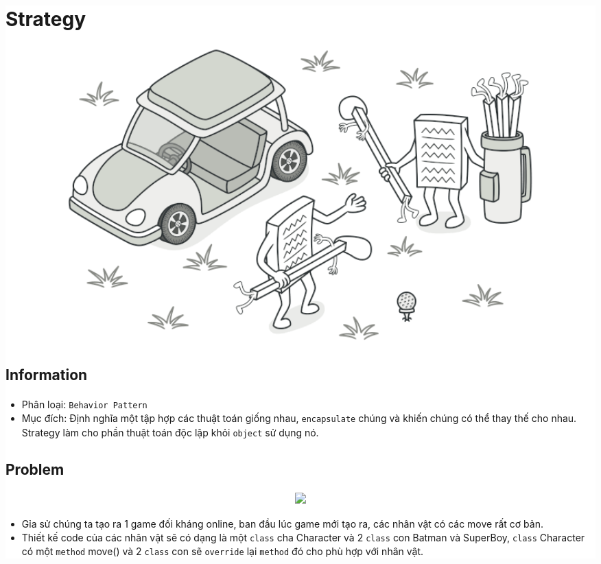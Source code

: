 # Strategy

 <p align = "center">
    <img width = 80%  src="images/img_1.png">
</p>

## Information
- Phân loại: `Behavior Pattern`
- Mục đích: Định nghĩa một tập hợp các thuật toán giống nhau, `encapsulate` chúng và khiến chúng có thể thay thế cho nhau. Strategy làm cho phần thuật toán độc lập khỏi `object` sử dụng nó.

## Problem 
<p align = "center">
    <img width = 80%  src="images/img_2.png">
</p>

- Gỉa sử chúng ta tạo ra 1 game đối kháng online, ban đầu lúc game mới tạo ra, các nhân vật có các move rất cơ bản. 
- Thiết kế code của các nhân vật sẽ có dạng là một `class` cha Character và 2 `class` con Batman và SuperBoy, `class` Character có một `method` move() và 2 `class` con sẽ `override` lại `method` đó cho phù hợp với nhân vật.


<p align = "center">